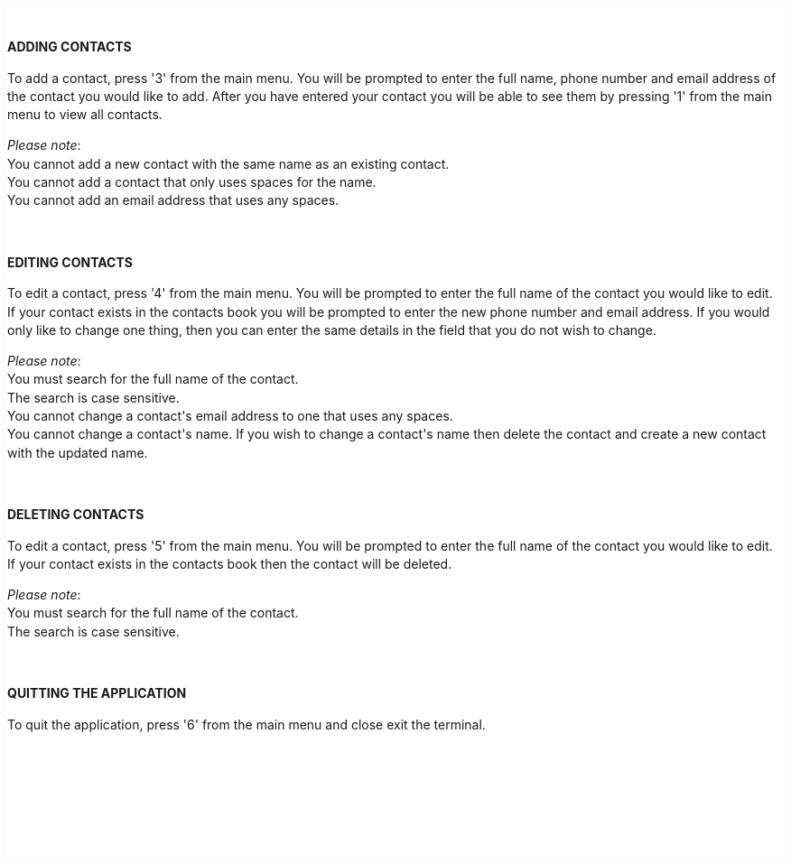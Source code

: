 <br>

**ADDING CONTACTS**

To add a contact, press '3' from the main menu. You will be prompted to enter the full name, phone number and email address of the contact you would like to add. After you have entered your contact you will be able to see them by pressing '1' from the main menu to view all contacts. <br>

*Please note*: <br> 
You cannot add a new contact with the same name as an existing contact. <br>
You cannot add a contact that only uses spaces for the name. <br>
You cannot add an email address that uses any spaces. <br>

<br>

**EDITING CONTACTS**

To edit a contact, press '4' from the main menu. You will be prompted to enter the full name of the contact you would like to edit. If your contact exists in the contacts book you will be prompted to enter the new phone number and email address. If you would only like to change one thing, then you can enter the same details in the field that you do not wish to change.

*Please note*: <br> 
You must search for the full name of the contact. <br>
The search is case sensitive. <br>
You cannot change a contact's email address to one that uses any spaces. <br>
You cannot change a contact's name. If you wish to change a contact's name then delete the contact and create a new contact with the updated name.

<br>

**DELETING CONTACTS**

To edit a contact, press '5' from the main menu. You will be prompted to enter the full name of the contact you would like to edit. If your contact exists in the contacts book then the contact will be deleted.

*Please note*: <br> 
You must search for the full name of the contact. <br>
The search is case sensitive. <br>

<br>

**QUITTING THE APPLICATION**

To quit the application, press '6' from the main menu and close exit the terminal. 












<br>
<br>
<br>
<br>
<br>
<br>






